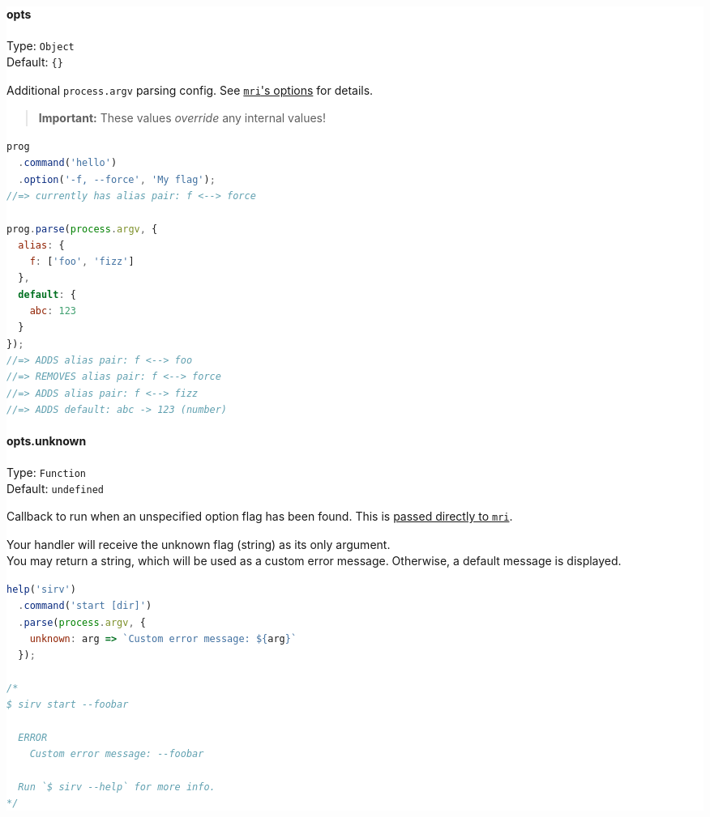 #### opts

Type: `Object`<br>
Default: `{}`

Additional `process.argv` parsing config. See [`mri`'s options](https://github.com/lukeed/mri#mriargs-options) for details.

> **Important:** These values _override_ any internal values!

```js
prog
  .command('hello')
  .option('-f, --force', 'My flag');
//=> currently has alias pair: f <--> force

prog.parse(process.argv, {
  alias: {
    f: ['foo', 'fizz']
  },
  default: {
    abc: 123
  }
});
//=> ADDS alias pair: f <--> foo
//=> REMOVES alias pair: f <--> force
//=> ADDS alias pair: f <--> fizz
//=> ADDS default: abc -> 123 (number)
```

#### opts.unknown

Type: `Function`<br>
Default: `undefined`

Callback to run when an unspecified option flag has been found. This is [passed directly to `mri`](https://github.com/lukeed/mri#optionsunknown).

Your handler will receive the unknown flag (string) as its only argument.<br>
You may return a string, which will be used as a custom error message. Otherwise, a default message is displayed.

```js
help('sirv')
  .command('start [dir]')
  .parse(process.argv, {
    unknown: arg => `Custom error message: ${arg}`
  });

/*
$ sirv start --foobar

  ERROR
    Custom error message: --foobar

  Run `$ sirv --help` for more info.
*/
```
